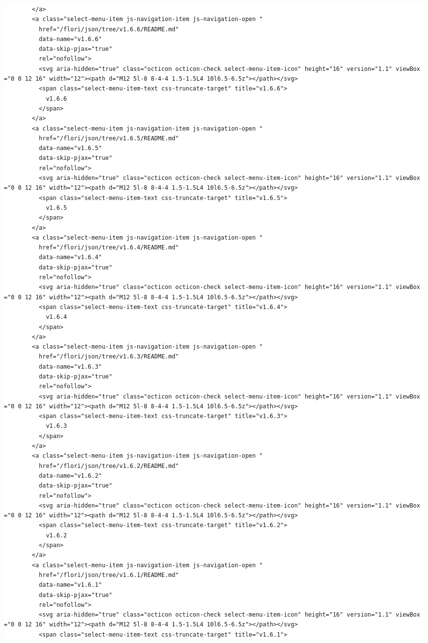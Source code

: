             </a>
            <a class="select-menu-item js-navigation-item js-navigation-open "
              href="/flori/json/tree/v1.6.6/README.md"
              data-name="v1.6.6"
              data-skip-pjax="true"
              rel="nofollow">
              <svg aria-hidden="true" class="octicon octicon-check select-menu-item-icon" height="16" version="1.1" viewBox="0 0 12 16" width="12"><path d="M12 5l-8 8-4-4 1.5-1.5L4 10l6.5-6.5z"></path></svg>
              <span class="select-menu-item-text css-truncate-target" title="v1.6.6">
                v1.6.6
              </span>
            </a>
            <a class="select-menu-item js-navigation-item js-navigation-open "
              href="/flori/json/tree/v1.6.5/README.md"
              data-name="v1.6.5"
              data-skip-pjax="true"
              rel="nofollow">
              <svg aria-hidden="true" class="octicon octicon-check select-menu-item-icon" height="16" version="1.1" viewBox="0 0 12 16" width="12"><path d="M12 5l-8 8-4-4 1.5-1.5L4 10l6.5-6.5z"></path></svg>
              <span class="select-menu-item-text css-truncate-target" title="v1.6.5">
                v1.6.5
              </span>
            </a>
            <a class="select-menu-item js-navigation-item js-navigation-open "
              href="/flori/json/tree/v1.6.4/README.md"
              data-name="v1.6.4"
              data-skip-pjax="true"
              rel="nofollow">
              <svg aria-hidden="true" class="octicon octicon-check select-menu-item-icon" height="16" version="1.1" viewBox="0 0 12 16" width="12"><path d="M12 5l-8 8-4-4 1.5-1.5L4 10l6.5-6.5z"></path></svg>
              <span class="select-menu-item-text css-truncate-target" title="v1.6.4">
                v1.6.4
              </span>
            </a>
            <a class="select-menu-item js-navigation-item js-navigation-open "
              href="/flori/json/tree/v1.6.3/README.md"
              data-name="v1.6.3"
              data-skip-pjax="true"
              rel="nofollow">
              <svg aria-hidden="true" class="octicon octicon-check select-menu-item-icon" height="16" version="1.1" viewBox="0 0 12 16" width="12"><path d="M12 5l-8 8-4-4 1.5-1.5L4 10l6.5-6.5z"></path></svg>
              <span class="select-menu-item-text css-truncate-target" title="v1.6.3">
                v1.6.3
              </span>
            </a>
            <a class="select-menu-item js-navigation-item js-navigation-open "
              href="/flori/json/tree/v1.6.2/README.md"
              data-name="v1.6.2"
              data-skip-pjax="true"
              rel="nofollow">
              <svg aria-hidden="true" class="octicon octicon-check select-menu-item-icon" height="16" version="1.1" viewBox="0 0 12 16" width="12"><path d="M12 5l-8 8-4-4 1.5-1.5L4 10l6.5-6.5z"></path></svg>
              <span class="select-menu-item-text css-truncate-target" title="v1.6.2">
                v1.6.2
              </span>
            </a>
            <a class="select-menu-item js-navigation-item js-navigation-open "
              href="/flori/json/tree/v1.6.1/README.md"
              data-name="v1.6.1"
              data-skip-pjax="true"
              rel="nofollow">
              <svg aria-hidden="true" class="octicon octicon-check select-menu-item-icon" height="16" version="1.1" viewBox="0 0 12 16" width="12"><path d="M12 5l-8 8-4-4 1.5-1.5L4 10l6.5-6.5z"></path></svg>
              <span class="select-menu-item-text css-truncate-target" title="v1.6.1">